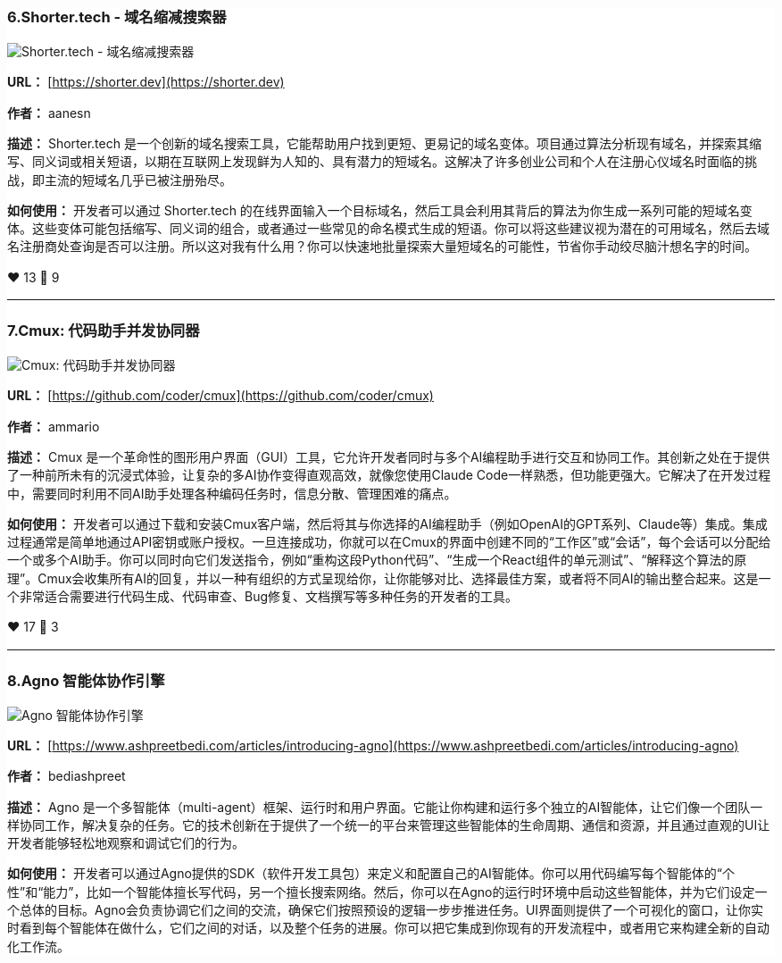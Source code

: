 
### 6.Shorter.tech - 域名缩减搜索器

![Shorter.tech - 域名缩减搜索器](https://showhntoday.com/images/45600677.png)

**URL：** [https://shorter.dev](https://shorter.dev)

**作者：** aanesn

**描述：**
Shorter.tech 是一个创新的域名搜索工具，它能帮助用户找到更短、更易记的域名变体。项目通过算法分析现有域名，并探索其缩写、同义词或相关短语，以期在互联网上发现鲜为人知的、具有潜力的短域名。这解决了许多创业公司和个人在注册心仪域名时面临的挑战，即主流的短域名几乎已被注册殆尽。

**如何使用：**
开发者可以通过 Shorter.tech 的在线界面输入一个目标域名，然后工具会利用其背后的算法为你生成一系列可能的短域名变体。这些变体可能包括缩写、同义词的组合，或者通过一些常见的命名模式生成的短语。你可以将这些建议视为潜在的可用域名，然后去域名注册商处查询是否可以注册。所以这对我有什么用？你可以快速地批量探索大量短域名的可能性，节省你手动绞尽脑汁想名字的时间。

❤️ 13   💬 9

---

### 7.Cmux: 代码助手并发协同器

![Cmux: 代码助手并发协同器](https://showhntoday.com/images/45596024.png)

**URL：** [https://github.com/coder/cmux](https://github.com/coder/cmux)

**作者：** ammario

**描述：**
Cmux 是一个革命性的图形用户界面（GUI）工具，它允许开发者同时与多个AI编程助手进行交互和协同工作。其创新之处在于提供了一种前所未有的沉浸式体验，让复杂的多AI协作变得直观高效，就像您使用Claude Code一样熟悉，但功能更强大。它解决了在开发过程中，需要同时利用不同AI助手处理各种编码任务时，信息分散、管理困难的痛点。

**如何使用：**
开发者可以通过下载和安装Cmux客户端，然后将其与你选择的AI编程助手（例如OpenAI的GPT系列、Claude等）集成。集成过程通常是简单地通过API密钥或账户授权。一旦连接成功，你就可以在Cmux的界面中创建不同的“工作区”或“会话”，每个会话可以分配给一个或多个AI助手。你可以同时向它们发送指令，例如“重构这段Python代码”、“生成一个React组件的单元测试”、“解释这个算法的原理”。Cmux会收集所有AI的回复，并以一种有组织的方式呈现给你，让你能够对比、选择最佳方案，或者将不同AI的输出整合起来。这是一个非常适合需要进行代码生成、代码审查、Bug修复、文档撰写等多种任务的开发者的工具。

❤️ 17   💬 3

---

### 8.Agno 智能体协作引擎

![Agno 智能体协作引擎](https://showhntoday.com/images/45596272.png)

**URL：** [https://www.ashpreetbedi.com/articles/introducing-agno](https://www.ashpreetbedi.com/articles/introducing-agno)

**作者：** bediashpreet

**描述：**
Agno 是一个多智能体（multi-agent）框架、运行时和用户界面。它能让你构建和运行多个独立的AI智能体，让它们像一个团队一样协同工作，解决复杂的任务。它的技术创新在于提供了一个统一的平台来管理这些智能体的生命周期、通信和资源，并且通过直观的UI让开发者能够轻松地观察和调试它们的行为。

**如何使用：**
开发者可以通过Agno提供的SDK（软件开发工具包）来定义和配置自己的AI智能体。你可以用代码编写每个智能体的“个性”和“能力”，比如一个智能体擅长写代码，另一个擅长搜索网络。然后，你可以在Agno的运行时环境中启动这些智能体，并为它们设定一个总体的目标。Agno会负责协调它们之间的交流，确保它们按照预设的逻辑一步步推进任务。UI界面则提供了一个可视化的窗口，让你实时看到每个智能体在做什么，它们之间的对话，以及整个任务的进展。你可以把它集成到你现有的开发流程中，或者用它来构建全新的自动化工作流。
